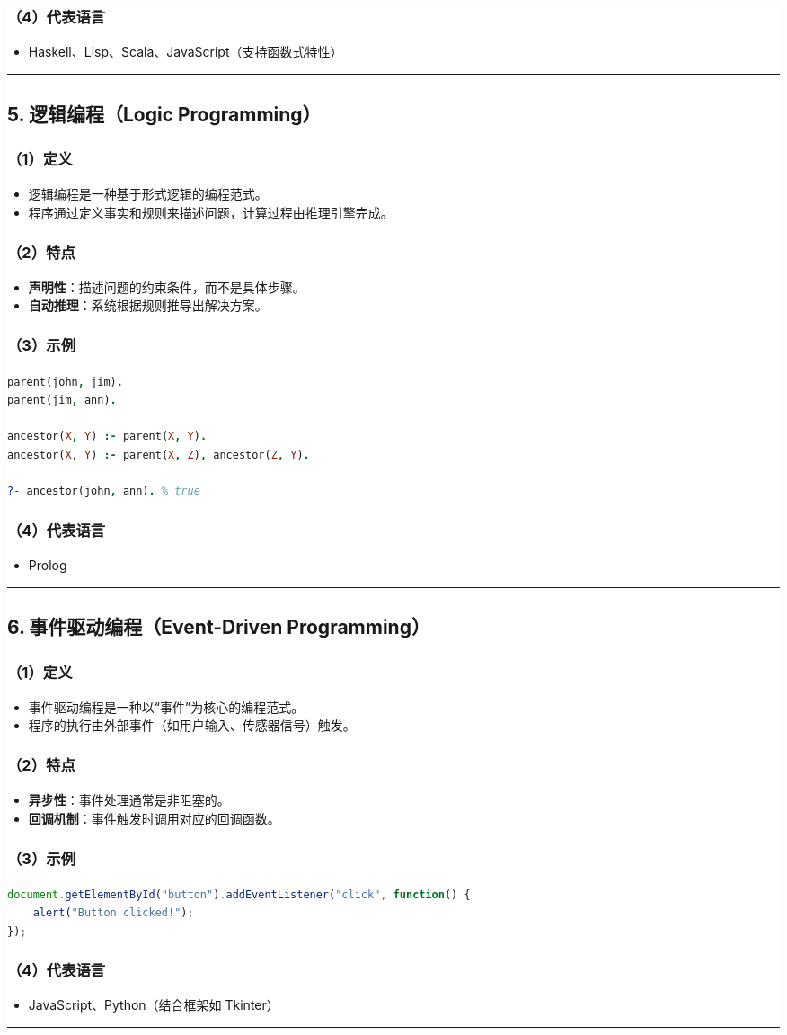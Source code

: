 ### （4）**代表语言**
- Haskell、Lisp、Scala、JavaScript（支持函数式特性）

---

## 5. **逻辑编程（Logic Programming）**

### （1）**定义**
- 逻辑编程是一种基于形式逻辑的编程范式。
- 程序通过定义事实和规则来描述问题，计算过程由推理引擎完成。

### （2）**特点**
- **声明性**：描述问题的约束条件，而不是具体步骤。
- **自动推理**：系统根据规则推导出解决方案。

### （3）**示例**
```prolog
parent(john, jim).
parent(jim, ann).

ancestor(X, Y) :- parent(X, Y).
ancestor(X, Y) :- parent(X, Z), ancestor(Z, Y).

?- ancestor(john, ann). % true
```

### （4）**代表语言**
- Prolog

---

## 6. **事件驱动编程（Event-Driven Programming）**

### （1）**定义**
- 事件驱动编程是一种以“事件”为核心的编程范式。
- 程序的执行由外部事件（如用户输入、传感器信号）触发。

### （2）**特点**
- **异步性**：事件处理通常是非阻塞的。
- **回调机制**：事件触发时调用对应的回调函数。

### （3）**示例**
```javascript
document.getElementById("button").addEventListener("click", function() {
    alert("Button clicked!");
});
```

### （4）**代表语言**
- JavaScript、Python（结合框架如 Tkinter）

---